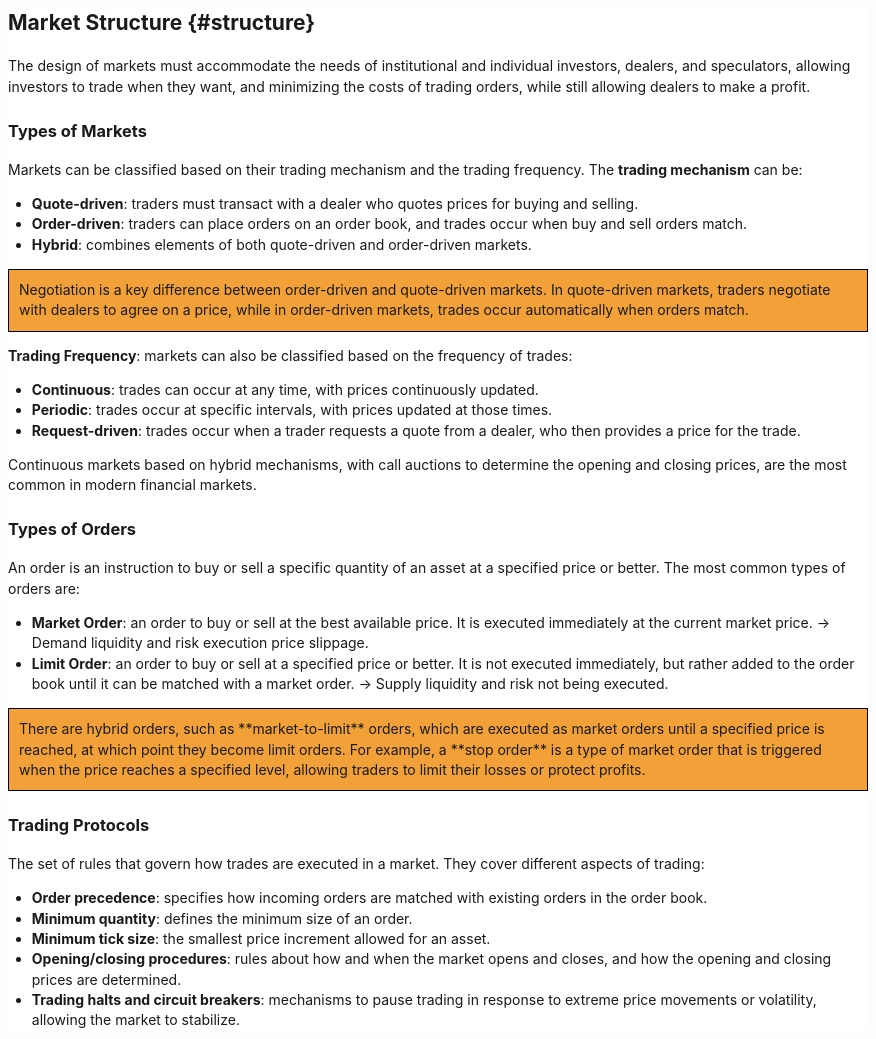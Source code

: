 ## Market Structure {#structure}
The design of markets must accommodate the needs of institutional and individual investors, dealers, and speculators, allowing investors to trade when they want, and minimizing the costs of trading orders, while still allowing dealers to make a profit.

### Types of Markets
Markets can be classified based on their trading mechanism and the trading frequency. The **trading mechanism** can be:
- **Quote-driven**: traders must transact with a dealer who quotes prices for buying and selling.
- **Order-driven**: traders can place orders on an order book, and trades occur when buy and sell orders match.
- **Hybrid**: combines elements of both quote-driven and order-driven markets.
<div style="border:1px solid black; padding:10px; background-color: #f2a138;">
  Negotiation is a key difference between order-driven and quote-driven markets. In quote-driven markets, traders negotiate with dealers to agree on a price, while in order-driven markets, trades occur automatically when orders match.
</div>

**Trading Frequency**: markets can also be classified based on the frequency of trades:
- **Continuous**: trades can occur at any time, with prices continuously updated.
- **Periodic**: trades occur at specific intervals, with prices updated at those times.
- **Request-driven**: trades occur when a trader requests a quote from a dealer, who then provides a price for the trade.

Continuous markets based on hybrid mechanisms, with call auctions to determine the opening and closing prices, are the most common in modern financial markets.

### Types of Orders
An order is an instruction to buy or sell a specific quantity of an asset at a specified price or better. The most common types of orders are:
- **Market Order**: an order to buy or sell at the best available price. It is executed immediately at the current market price. -> Demand liquidity and risk execution price slippage.
- **Limit Order**: an order to buy or sell at a specified price or better. It is not executed immediately, but rather added to the order book until it can be matched with a market order. -> Supply liquidity and risk not being executed.
<div style="border:1px solid black; padding:10px; background-color: #f2a138;">
  There are hybrid orders, such as **market-to-limit** orders, which are executed as market orders until a specified price is reached, at which point they become limit orders. For example, a **stop order** is a type of market order that is triggered when the price reaches a specified level, allowing traders to limit their losses or protect profits.
</div>

### Trading Protocols
The set of rules that govern how trades are executed in a market. They cover different aspects of trading:
- **Order precedence**: specifies how incoming orders are matched with existing orders in the order book.
- **Minimum quantity**: defines the minimum size of an order.
- **Minimum tick size**: the smallest price increment allowed for an asset.
- **Opening/closing procedures**: rules about how and when the market opens and closes, and how the opening and closing prices are determined.
- **Trading halts and circuit breakers**: mechanisms to pause trading in response to extreme price movements or volatility, allowing the market to stabilize.
